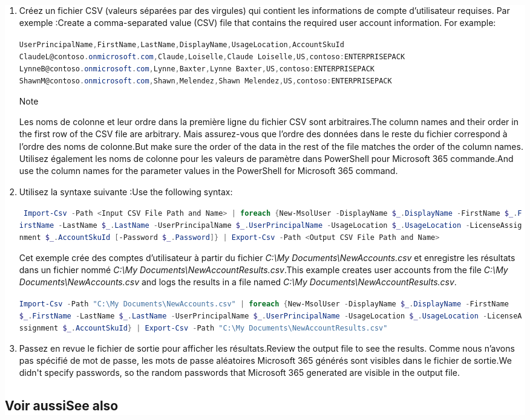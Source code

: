 1. <span data-ttu-id="5f756-p108">Créez un fichier CSV (valeurs séparées par des virgules) qui contient les informations de compte d’utilisateur requises. Par exemple :</span><span class="sxs-lookup"><span data-stu-id="5f756-p108">Create a comma-separated value (CSV) file that contains the required user account information. For example:</span></span>

     ```powershell
     UserPrincipalName,FirstName,LastName,DisplayName,UsageLocation,AccountSkuId
     ClaudeL@contoso.onmicrosoft.com,Claude,Loiselle,Claude Loiselle,US,contoso:ENTERPRISEPACK
     LynneB@contoso.onmicrosoft.com,Lynne,Baxter,Lynne Baxter,US,contoso:ENTERPRISEPACK
     ShawnM@contoso.onmicrosoft.com,Shawn,Melendez,Shawn Melendez,US,contoso:ENTERPRISEPACK
     ```

   >[!NOTE]
   ><span data-ttu-id="5f756-158">Les noms de colonne et leur ordre dans la première ligne du fichier CSV sont arbitraires.</span><span class="sxs-lookup"><span data-stu-id="5f756-158">The column names and their order in the first row of the CSV file are arbitrary.</span></span> <span data-ttu-id="5f756-159">Mais assurez-vous que l’ordre des données dans le reste du fichier correspond à l’ordre des noms de colonne.</span><span class="sxs-lookup"><span data-stu-id="5f756-159">But make sure the order of the data in the rest of the file matches the order of the column names.</span></span> <span data-ttu-id="5f756-160">Utilisez également les noms de colonne pour les valeurs de paramètre dans PowerShell pour Microsoft 365 commande.</span><span class="sxs-lookup"><span data-stu-id="5f756-160">And use the column names for the parameter values in the PowerShell for Microsoft 365 command.</span></span>
    
2. <span data-ttu-id="5f756-161">Utilisez la syntaxe suivante :</span><span class="sxs-lookup"><span data-stu-id="5f756-161">Use the following syntax:</span></span>
    
    ```powershell
     Import-Csv -Path <Input CSV File Path and Name> | foreach {New-MsolUser -DisplayName $_.DisplayName -FirstName $_.FirstName -LastName $_.LastName -UserPrincipalName $_.UserPrincipalName -UsageLocation $_.UsageLocation -LicenseAssignment $_.AccountSkuId [-Password $_.Password]} | Export-Csv -Path <Output CSV File Path and Name>
    ```

   <span data-ttu-id="5f756-162">Cet exemple crée des comptes d’utilisateur à partir du fichier *C:\My Documents\NewAccounts.csv* et enregistre les résultats dans un fichier nommé *C:\My Documents\NewAccountResults.csv*.</span><span class="sxs-lookup"><span data-stu-id="5f756-162">This example creates user accounts from the file *C:\My Documents\NewAccounts.csv* and logs the results in a file named *C:\My Documents\NewAccountResults.csv*.</span></span>
    
    ```powershell
    Import-Csv -Path "C:\My Documents\NewAccounts.csv" | foreach {New-MsolUser -DisplayName $_.DisplayName -FirstName $_.FirstName -LastName $_.LastName -UserPrincipalName $_.UserPrincipalName -UsageLocation $_.UsageLocation -LicenseAssignment $_.AccountSkuId} | Export-Csv -Path "C:\My Documents\NewAccountResults.csv"
    ```

3. <span data-ttu-id="5f756-163">Passez en revue le fichier de sortie pour afficher les résultats.</span><span class="sxs-lookup"><span data-stu-id="5f756-163">Review the output file to see the results.</span></span> <span data-ttu-id="5f756-164">Comme nous n’avons pas spécifié de mot de passe, les mots de passe aléatoires Microsoft 365 générés sont visibles dans le fichier de sortie.</span><span class="sxs-lookup"><span data-stu-id="5f756-164">We didn't specify passwords, so the random passwords that Microsoft 365 generated are visible in the output file.</span></span>
    
## <a name="see-also"></a><span data-ttu-id="5f756-165">Voir aussi</span><span class="sxs-lookup"><span data-stu-id="5f756-165">See also</span></span>
